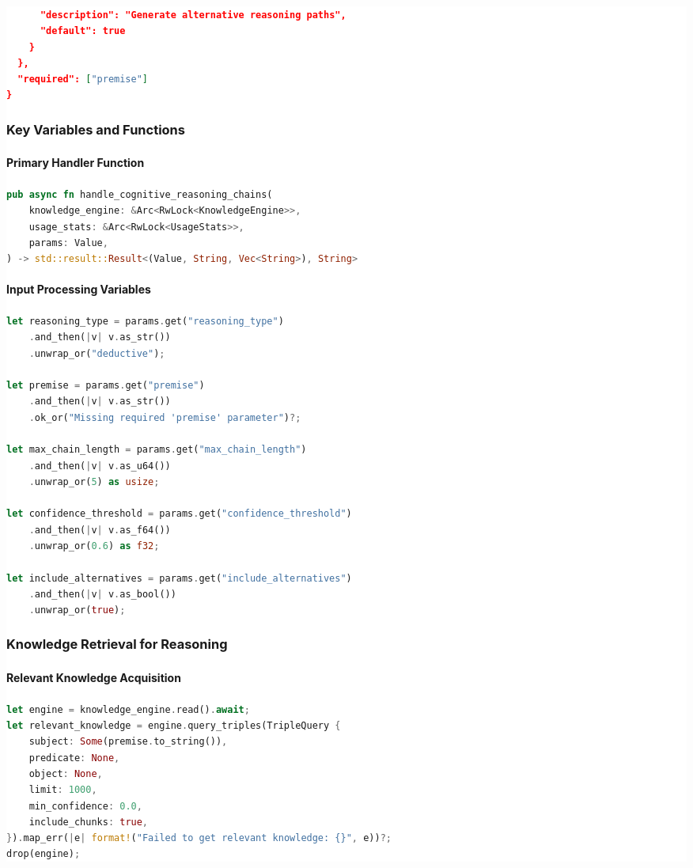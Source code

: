 ```json
      "description": "Generate alternative reasoning paths",
      "default": true
    }
  },
  "required": ["premise"]
}
```

### Key Variables and Functions

#### Primary Handler Function
```rust
pub async fn handle_cognitive_reasoning_chains(
    knowledge_engine: &Arc<RwLock<KnowledgeEngine>>,
    usage_stats: &Arc<RwLock<UsageStats>>,
    params: Value,
) -> std::result::Result<(Value, String, Vec<String>), String>
```

#### Input Processing Variables
```rust
let reasoning_type = params.get("reasoning_type")
    .and_then(|v| v.as_str())
    .unwrap_or("deductive");

let premise = params.get("premise")
    .and_then(|v| v.as_str())
    .ok_or("Missing required 'premise' parameter")?;

let max_chain_length = params.get("max_chain_length")
    .and_then(|v| v.as_u64())
    .unwrap_or(5) as usize;

let confidence_threshold = params.get("confidence_threshold")
    .and_then(|v| v.as_f64())
    .unwrap_or(0.6) as f32;

let include_alternatives = params.get("include_alternatives")
    .and_then(|v| v.as_bool())
    .unwrap_or(true);
```

### Knowledge Retrieval for Reasoning

#### Relevant Knowledge Acquisition
```rust
let engine = knowledge_engine.read().await;
let relevant_knowledge = engine.query_triples(TripleQuery {
    subject: Some(premise.to_string()),
    predicate: None,
    object: None,
    limit: 1000,
    min_confidence: 0.0,
    include_chunks: true,
}).map_err(|e| format!("Failed to get relevant knowledge: {}", e))?;
drop(engine);
```
